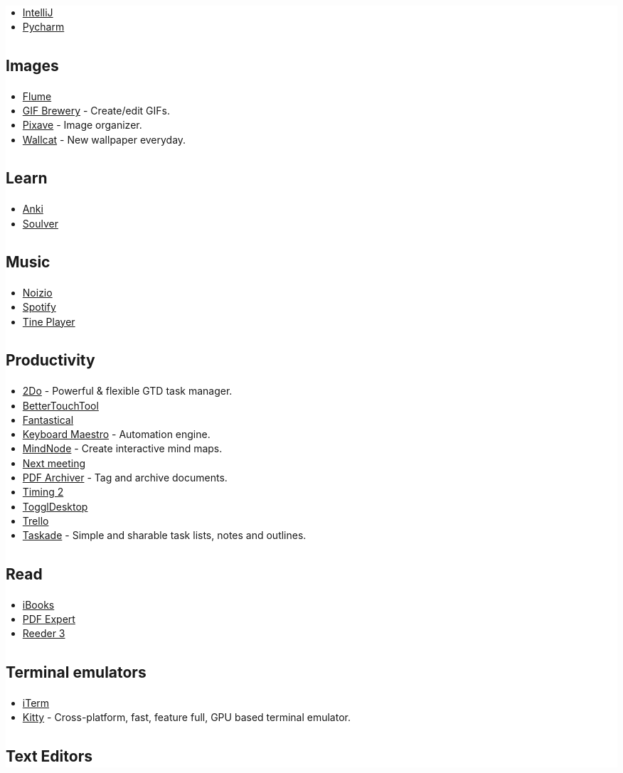 - [IntelliJ](https://www.jetbrains.com/idea/)
- [Pycharm](https://www.jetbrains.com/pycharm/)

## Images

- [Flume](https://flumeapp.com/)
- [GIF Brewery](http://gifbrewery.com/) - Create/edit GIFs.
- [Pixave](http://www.littlehj.com/) - Image organizer.
- [Wallcat](https://beta.wall.cat/) - New wallpaper everyday.

## Learn

- [Anki](https://apps.ankiweb.net/)
- [Soulver](http://acqualia.com/soulver/)

## Music

- [Noizio](http://noiz.io/)
- [Spotify](https://www.spotify.com/)
- [Tine Player](http://www.catnapgames.com/tiny-player-for-mac/)

## Productivity

- [2Do](https://www.2doapp.com/) - Powerful & flexible GTD task manager.
- [BetterTouchTool](https://www.boastr.net/)
- [Fantastical](https://flexibits.com/fantastical)
- [Keyboard Maestro](https://www.keyboardmaestro.com/main/) - Automation engine.
- [MindNode](https://mindnode.com/) - Create interactive mind maps.
- [Next meeting](https://itunes.apple.com/us/app/next-meeting-quickly-see-it-in-your-menu-bar/id1017470484?mt=12)
- [PDF Archiver](https://github.com/JulianKahnert/PDF-Archiver) - Tag and archive documents.
- [Timing 2](https://betalist.com/startups/timing-2)
- [TogglDesktop](https://support.toggl.com/toggl-on-my-desktop/)
- [Trello](https://itunes.apple.com/app/trello/id1278508951?ls=1&mt=12)
- [Taskade](https://taskade.com/downloads) - Simple and sharable task lists, notes and outlines.

## Read

- [iBooks](https://www.apple.com/lae/ibooks/)
- [PDF Expert](https://pdfexpert.com/)
- [Reeder 3](http://reederapp.com/mac/)

## Terminal emulators

- [iTerm](https://github.com/gnachman/iTerm2)
- [Kitty](https://github.com/kovidgoyal/kitty) - Cross-platform, fast, feature full, GPU based terminal emulator.

## Text Editors
